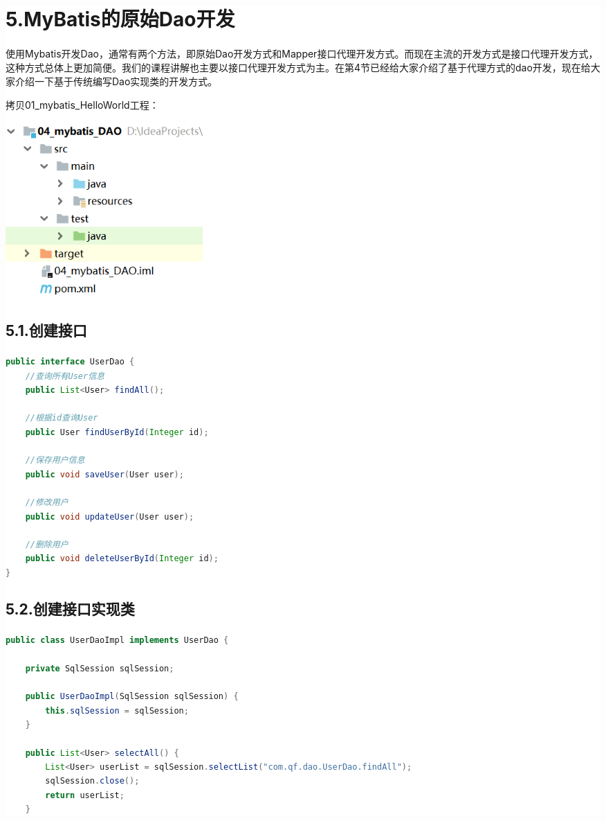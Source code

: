 # 5.MyBatis的原始Dao开发

使用Mybatis开发Dao，通常有两个方法，即原始Dao开发方式和Mapper接口代理开发方式。而现在主流的开发方式是接口代理开发方式，这种方式总体上更加简便。我们的课程讲解也主要以接口代理开发方式为主。在第4节已经给大家介绍了基于代理方式的dao开发，现在给大家介绍一下基于传统编写Dao实现类的开发方式。

拷贝01_mybatis_HelloWorld工程：

<img src="assets/image-20211224145656089.png" alt="image-20211224145656089" style="zoom:80%;" />	

## 5.1.创建接口

```java
public interface UserDao {
    //查询所有User信息
    public List<User> findAll();

    //根据id查询User
    public User findUserById(Integer id);

    //保存用户信息
    public void saveUser(User user);

    //修改用户
    public void updateUser(User user);

    //删除用户
    public void deleteUserById(Integer id);
}
```

## 5.2.创建接口实现类

```java
public class UserDaoImpl implements UserDao {

    private SqlSession sqlSession;

    public UserDaoImpl(SqlSession sqlSession) {
        this.sqlSession = sqlSession;
    }

    public List<User> selectAll() {
        List<User> userList = sqlSession.selectList("com.qf.dao.UserDao.findAll");
        sqlSession.close();
        return userList;
    }

```